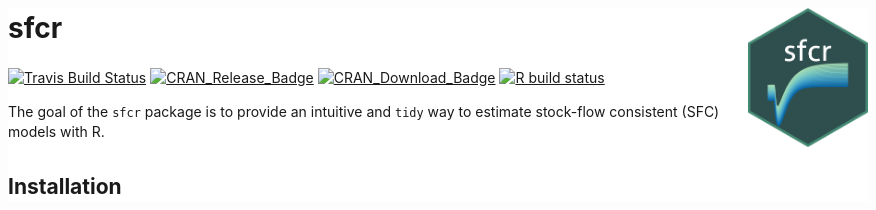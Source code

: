 


# sfcr <img src='man/figures/sfcr.png' align="right" height="139" />



[![Travis Build
Status](https://app.travis-ci.com/joaomacalos/sfcr.svg?branch=main)](https://app.travis-ci.com/joaomacalos/sfcr)
[![CRAN\_Release\_Badge](https://www.r-pkg.org/badges/version/sfcr)](https://CRAN.R-project.org/package=sfcr)
[![CRAN\_Download\_Badge](http://cranlogs.r-pkg.org/badges/sfcr)](https://CRAN.R-project.org/package=sfcr)
[![R build
status](https://github.com/joaomacalos/sfcr/workflows/R-CMD-check/badge.svg)](https://github.com/joaomacalos/sfcr/actions)


The goal of the `sfcr` package is to provide an intuitive and `tidy` way
to estimate stock-flow consistent (SFC) models with R.

## Installation
